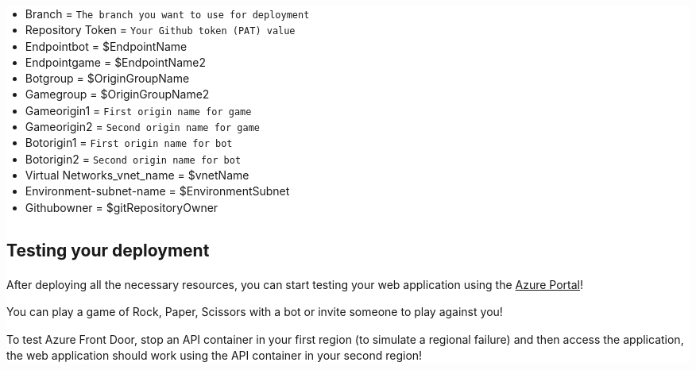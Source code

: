 - Branch = `The branch you want to use for deployment`
- Repository Token = `Your Github token (PAT) value`
- Endpointbot = $EndpointName
- Endpointgame = $EndpointName2
- Botgroup = $OriginGroupName
- Gamegroup = $OriginGroupName2
- Gameorigin1 = `First origin name for game`
- Gameorigin2 = `Second origin name for game`
- Botorigin1 = `First origin name for bot`
- Botorigin2 = `Second origin name for bot`
- Virtual Networks_vnet_name = $vnetName
- Environment-subnet-name = $EnvironmentSubnet
- Githubowner = $gitRepositoryOwner

## Testing your deployment

After deploying all the necessary resources, you can start testing your web application using the [Azure Portal](https://portal.azure.com/)!

You can play a game of Rock, Paper, Scissors with a bot or invite someone to play against you!

To test Azure Front Door, stop an API container in your first region (to simulate a regional failure) and then access the application, the web application should work using the API container in your second region!
